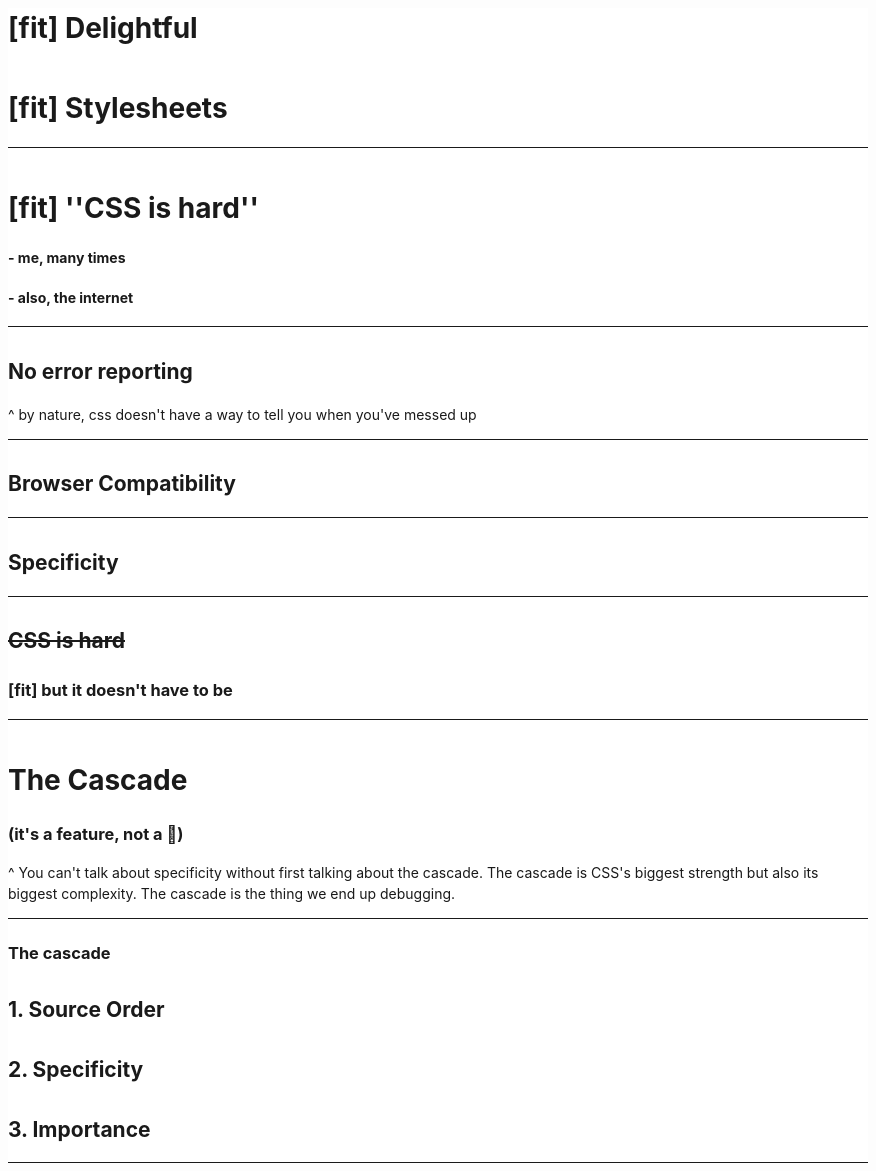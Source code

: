 # [fit] Delightful
# [fit] **Stylesheets**

---

# [fit] ''CSS is **hard**''
#### - me, many times
#### - also, the internet

---

## **No error reporting**

^ by nature, css doesn't have a way to tell you when you've messed up

---

## **Browser Compatibility**

---

## **Specificity**

---

## ~~CSS is hard~~
### [fit] **but it doesn't have to be**

---

# **The Cascade**

### (it's a feature, not a 🐞)

^ You can't talk about specificity without first talking about the cascade.
The cascade is CSS's biggest strength but also its biggest complexity.
The cascade is the thing we end up debugging.

---

### **The cascade**
## **1.** Source Order
## **2.** Specificity
## **3.** Importance

---